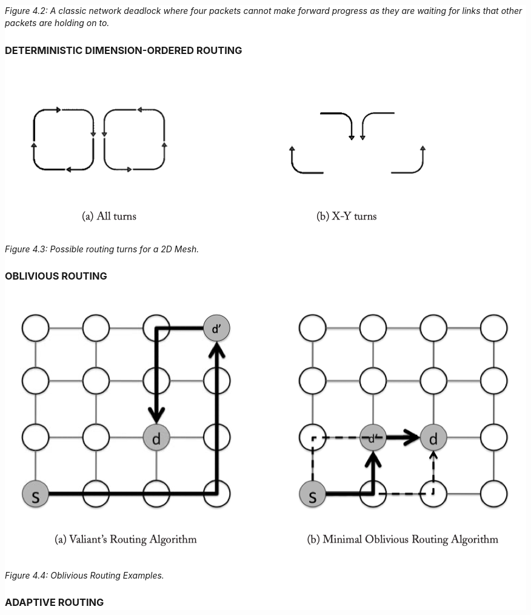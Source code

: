 *Figure 4.2: A classic network deadlock where four packets cannot make forward progress as they are waiting for links that other packets are holding on to.*

### DETERMINISTIC DIMENSION-ORDERED ROUTING

![fig4.3](/assets/notes/note_NetworkOnChip/NoC_4_3.png)  
*Figure 4.3: Possible routing turns for a 2D Mesh.*

### OBLIVIOUS ROUTING

![fig4.4](/assets/notes/note_NetworkOnChip/NoC_4_4.png)  
*Figure 4.4: Oblivious Routing Examples.*

### ADAPTIVE ROUTING
